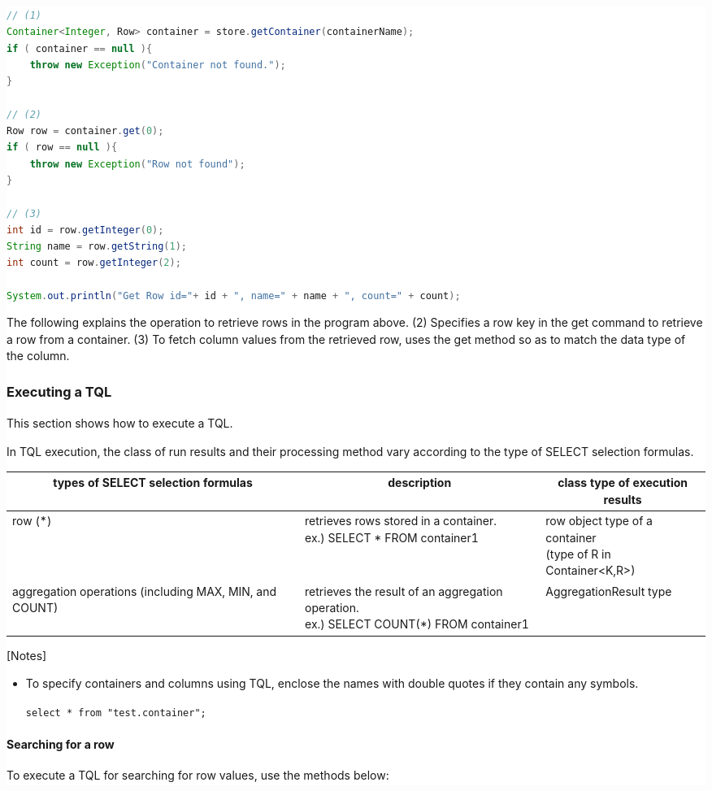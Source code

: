 
```java
// (1)
Container<Integer, Row> container = store.getContainer(containerName);
if ( container == null ){
    throw new Exception("Container not found.");
}

// (2)
Row row = container.get(0);
if ( row == null ){
    throw new Exception("Row not found");
}

// (3)
int id = row.getInteger(0);
String name = row.getString(1);
int count = row.getInteger(2);

System.out.println("Get Row id="+ id + ", name=" + name + ", count=" + count);
```

The following explains the operation to retrieve rows in the program above.
(2) Specifies a row key in the get command to retrieve a row from a container.
(3) To fetch column values from the retrieved row, uses the get method so as to match the data type of the column.



### Executing a TQL

This section shows how to execute a TQL.

In TQL execution, the class of run results and their processing method vary according to the type of SELECT selection formulas.

| types of SELECT selection formulas | description | class type of execution results   |
|---------------------|-----------------------|--------------------|
| row (\*) | retrieves rows stored in a container.<br>ex.) SELECT * FROM container1 | row object type of a container<br>(type of R in Container\<K,R\>) |
| aggregation operations (including MAX, MIN, and COUNT) | retrieves the result of an aggregation operation.<br>ex.) SELECT COUNT(*) FROM container1 | AggregationResult type |



[Notes]
- To specify containers and columns using TQL, enclose the names with double quotes if they contain any symbols.

  ```
  select * from "test.container";
  ```


<a id="java_tql_select"></a>
#### Searching for a row

To execute a TQL for searching for row values, use the methods below:
